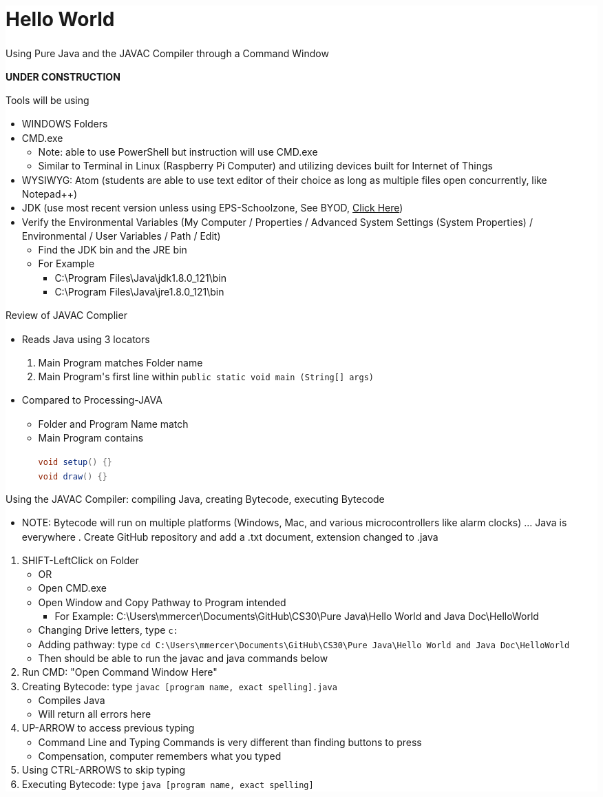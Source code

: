 # Hello World
Using Pure Java and the JAVAC Compiler through a Command Window

**UNDER CONSTRUCTION**

Tools will be using
- WINDOWS Folders
- CMD.exe
  - Note: able to use PowerShell but instruction will use CMD.exe
  - Similar to Terminal in Linux (Raspberry Pi Computer) and utilizing devices built for Internet of Things
- WYSIWYG: Atom (students are able to use text editor of their choice as long as multiple files open concurrently, like Notepad++)
- JDK (use most recent version unless using EPS-Schoolzone, See BYOD, <a href="https://github.com/MercersKitchen/BYOD#for-computers-using-schoolzone-all-or-powerteacher">Click Here</a>)
- Verify the Environmental Variables (My Computer / Properties / Advanced System Settings (System Properties) / Environmental / User Variables / Path / Edit)
  - Find the JDK bin and the JRE bin
  - For Example
    - C:\Program Files\Java\jdk1.8.0_121\bin
    - C:\Program Files\Java\jre1.8.0_121\bin

Review of JAVAC Complier
- Reads Java using 3 locators
  1. Main Program matches Folder name
  2. Main Program's first line within ```public static void main (String[] args)```

- Compared to Processing-JAVA
  - Folder and Program Name match
  - Main Program contains
    ```java
    void setup() {}
    void draw() {}
    ```

Using the JAVAC Compiler: compiling Java, creating Bytecode, executing Bytecode
- NOTE: Bytecode will run on multiple platforms (Windows, Mac, and various microcontrollers like alarm clocks) ... Java is everywhere
. Create GitHub repository and add a .txt document, extension changed to .java
1. SHIFT-LeftClick on Folder
   - OR
   - Open CMD.exe
   - Open Window and Copy Pathway to Program intended
     - For Example: C:\Users\mmercer\Documents\GitHub\CS30\Pure Java\Hello World and Java Doc\HelloWorld
   - Changing Drive letters, type ```c:```
   - Adding pathway: type ```cd C:\Users\mmercer\Documents\GitHub\CS30\Pure Java\Hello World and Java Doc\HelloWorld```
   - Then should be able to run the javac and java commands below
2. Run CMD: "Open Command Window Here"
3. Creating Bytecode: type ```javac [program name, exact spelling].java```
   - Compiles Java
   - Will return all errors here
4. UP-ARROW to access previous typing
   - Command Line and Typing Commands is very different than finding buttons to press
   - Compensation, computer remembers what you typed
5. Using CTRL-ARROWS to skip typing
6. Executing Bytecode: type ```java [program name, exact spelling]```
